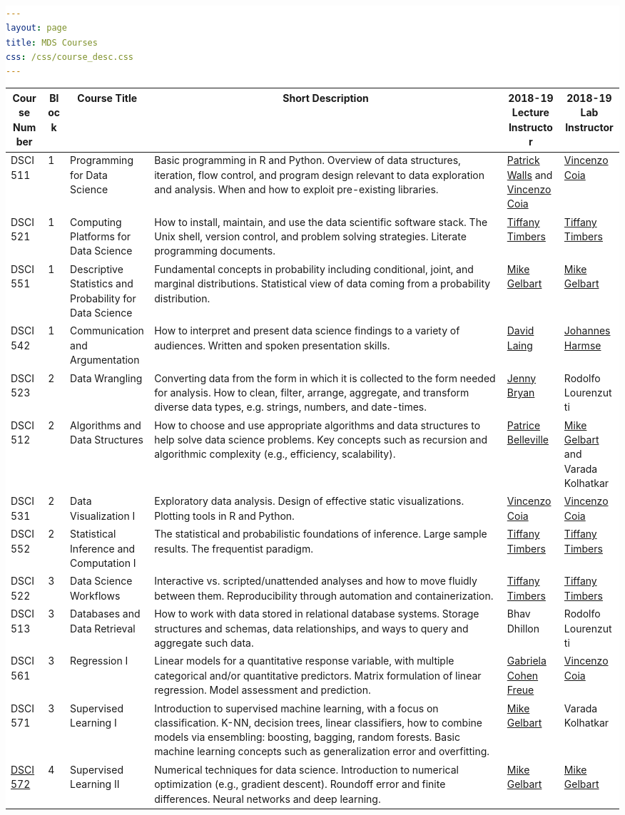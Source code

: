 ```yaml
---
layout: page
title: MDS Courses
css: /css/course_desc.css
---
```


Course Number  |  Block  |  Course Title                                |  Short Description     | 2018-19 Lecture Instructor | 2018-19 Lab Instructor | 
---------------|---------|----------------------------------------------|------------------------|------------|------------|
DSCI 511       |  1      |  Programming for Data Science              |  Basic programming in R and Python. Overview of data structures, iteration, flow control, and program design relevant to data exploration and analysis. When and how to exploit pre-existing libraries. | [Patrick Walls](https://www.math.ubc.ca/~pwalls/) and [Vincenzo Coia](https://www.stat.ubc.ca/users/vincenzo-coia) | [Vincenzo Coia](https://www.stat.ubc.ca/users/vincenzo-coia)
DSCI 521       |  1      |  Computing Platforms for Data Science       |  How to install, maintain, and use the data scientific software stack. The Unix shell, version control, and problem solving strategies. Literate programming documents. | [Tiffany Timbers](http://tiffanytimbers.com/) | [Tiffany Timbers](http://tiffanytimbers.com/)
DSCI 551       |  1      |  Descriptive Statistics and Probability for Data Science  | Fundamental concepts in probability including conditional, joint, and marginal distributions. Statistical view of data coming from a probability distribution. | [Mike Gelbart](http://www.cs.ubc.ca/~mgelbart/) | [Mike Gelbart](http://www.cs.ubc.ca/~mgelbart/)
DSCI 542       |  1      |  Communication and Argumentation          | How to interpret and present data science findings to a variety of audiences. Written and spoken presentation skills. | [David Laing](https://davidklaing.github.io/) | [Johannes Harmse](https://github.com/johannesharmse)
DSCI 523       |  2      |  Data Wrangling                 |  Converting data from the form in which it is collected to the form needed for analysis. How to clean, filter, arrange, aggregate, and transform diverse data types, e.g. strings, numbers, and date-times. | [Jenny Bryan](http://www.stat.ubc.ca/~jenny/) | Rodolfo Lourenzutti 
DSCI 512       |  2      |  Algorithms and Data Structures              | How to choose and use appropriate algorithms and data structures to help solve data science problems. Key concepts such as recursion and algorithmic complexity (e.g., efficiency, scalability). | [Patrice Belleville](http://www.cs.ubc.ca/~patrice/) | [Mike Gelbart](http://www.cs.ubc.ca/~mgelbart/) and Varada Kolhatkar
DSCI 531       |  2      |  Data Visualization I                       |  Exploratory data analysis. Design of effective static visualizations. Plotting tools in R and Python.  | [Vincenzo Coia](https://www.stat.ubc.ca/users/vincenzo-coia) | [Vincenzo Coia](https://www.stat.ubc.ca/users/vincenzo-coia)
DSCI 552       |  2      |  Statistical Inference and Computation I     |  The statistical and probabilistic foundations of inference. Large sample results. The frequentist paradigm. | [Tiffany Timbers](http://tiffanytimbers.com/) | [Tiffany Timbers](http://tiffanytimbers.com/)
DSCI 522       |  3      |  Data Science Workflows     |  Interactive vs. scripted/unattended analyses and how to move fluidly between them. Reproducibility through automation and containerization. | [Tiffany Timbers](http://tiffanytimbers.com/) | [Tiffany Timbers](http://tiffanytimbers.com/)
DSCI 513       |  3      |  Databases and Data Retrieval              |  How to work with data stored in relational database systems. Storage structures and schemas, data relationships, and ways to query and aggregate such data. | Bhav Dhillon | Rodolfo Lourenzutti 
DSCI 561       |  3      |  Regression I                              |  Linear models for a quantitative response variable, with multiple categorical and/or quantitative predictors. Matrix formulation of linear regression. Model assessment and prediction. | [Gabriela Cohen Freue](http://www.stat.ubc.ca/~gcohen/) | [Vincenzo Coia](https://www.stat.ubc.ca/users/vincenzo-coia)
DSCI 571       |  3      |  Supervised Learning I                     |  Introduction to supervised machine learning, with a focus on classification. K-NN, decision trees, linear classifiers, how to combine models via ensembling: boosting, bagging, random forests. Basic machine learning concepts such as generalization error and overfitting. | [Mike Gelbart](http://www.cs.ubc.ca/~mgelbart/) | Varada Kolhatkar
[DSCI 572](https://github.com/UBC-MDS/DSCI_572_sup-learn-2_public)       |  4      |  Supervised Learning II                   |  Numerical techniques for data science. Introduction to numerical optimization (e.g., gradient descent). Roundoff error and finite differences. Neural networks and deep learning. | [Mike Gelbart](http://www.cs.ubc.ca/~mgelbart/) | [Mike Gelbart](http://www.cs.ubc.ca/~mgelbart/)